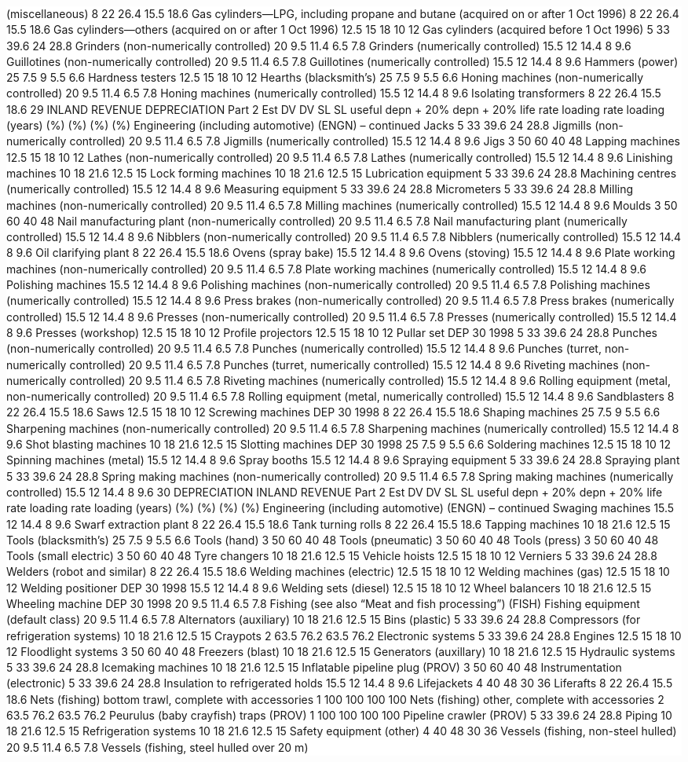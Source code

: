 (miscellaneous) 8 22 26.4 15.5 18.6 Gas cylinders—LPG, including propane and butane (acquired on or after 1 Oct 1996) 8 22 26.4 15.5 18.6 Gas cylinders—others (acquired on or after 1 Oct 1996) 12.5 15 18 10 12 Gas cylinders (acquired before 1 Oct 1996) 5 33 39.6 24 28.8 Grinders (non-numerically controlled) 20 9.5 11.4 6.5 7.8 Grinders (numerically controlled) 15.5 12 14.4 8 9.6 Guillotines (non-numerically controlled) 20 9.5 11.4 6.5 7.8 Guillotines (numerically controlled) 15.5 12 14.4 8 9.6 Hammers (power) 25 7.5 9 5.5 6.6 Hardness testers 12.5 15 18 10 12 Hearths (blacksmith’s) 25 7.5 9 5.5 6.6 Honing machines (non-numerically controlled) 20 9.5 11.4 6.5 7.8 Honing machines (numerically controlled) 15.5 12 14.4 8 9.6 Isolating transformers 8 22 26.4 15.5 18.6 29 INLAND REVENUE DEPRECIATION Part 2 Est DV DV SL SL useful depn + 20% depn + 20% life rate loading rate loading (years) (%) (%) (%) (%) Engineering (including automotive) (ENGN) – continued Jacks 5 33 39.6 24 28.8 Jigmills (non-numerically controlled) 20 9.5 11.4 6.5 7.8 Jigmills (numerically controlled) 15.5 12 14.4 8 9.6 Jigs 3 50 60 40 48 Lapping machines 12.5 15 18 10 12 Lathes (non-numerically controlled) 20 9.5 11.4 6.5 7.8 Lathes (numerically controlled) 15.5 12 14.4 8 9.6 Linishing machines 10 18 21.6 12.5 15 Lock forming machines 10 18 21.6 12.5 15 Lubrication equipment 5 33 39.6 24 28.8 Machining centres (numerically controlled) 15.5 12 14.4 8 9.6 Measuring equipment 5 33 39.6 24 28.8 Micrometers 5 33 39.6 24 28.8 Milling machines (non-numerically controlled) 20 9.5 11.4 6.5 7.8 Milling machines (numerically controlled) 15.5 12 14.4 8 9.6 Moulds 3 50 60 40 48 Nail manufacturing plant (non-numerically controlled) 20 9.5 11.4 6.5 7.8 Nail manufacturing plant (numerically controlled) 15.5 12 14.4 8 9.6 Nibblers (non-numerically controlled) 20 9.5 11.4 6.5 7.8 Nibblers (numerically controlled) 15.5 12 14.4 8 9.6 Oil clarifying plant 8 22 26.4 15.5 18.6 Ovens (spray bake) 15.5 12 14.4 8 9.6 Ovens (stoving) 15.5 12 14.4 8 9.6 Plate working machines (non-numerically controlled) 20 9.5 11.4 6.5 7.8 Plate working machines (numerically controlled) 15.5 12 14.4 8 9.6 Polishing machines 15.5 12 14.4 8 9.6 Polishing machines (non-numerically controlled) 20 9.5 11.4 6.5 7.8 Polishing machines (numerically controlled) 15.5 12 14.4 8 9.6 Press brakes (non-numerically controlled) 20 9.5 11.4 6.5 7.8 Press brakes (numerically controlled) 15.5 12 14.4 8 9.6 Presses (non-numerically controlled) 20 9.5 11.4 6.5 7.8 Presses (numerically controlled) 15.5 12 14.4 8 9.6 Presses (workshop) 12.5 15 18 10 12 Profile projectors 12.5 15 18 10 12 Pullar set DEP 30 1998 5 33 39.6 24 28.8 Punches (non-numerically controlled) 20 9.5 11.4 6.5 7.8 Punches (numerically controlled) 15.5 12 14.4 8 9.6 Punches (turret, non-numerically controlled) 20 9.5 11.4 6.5 7.8 Punches (turret, numerically controlled) 15.5 12 14.4 8 9.6 Riveting machines (non-numerically controlled) 20 9.5 11.4 6.5 7.8 Riveting machines (numerically controlled) 15.5 12 14.4 8 9.6 Rolling equipment (metal, non-numerically controlled) 20 9.5 11.4 6.5 7.8 Rolling equipment (metal, numerically controlled) 15.5 12 14.4 8 9.6 Sandblasters 8 22 26.4 15.5 18.6 Saws 12.5 15 18 10 12 Screwing machines DEP 30 1998 8 22 26.4 15.5 18.6 Shaping machines 25 7.5 9 5.5 6.6 Sharpening machines (non-numerically controlled) 20 9.5 11.4 6.5 7.8 Sharpening machines (numerically controlled) 15.5 12 14.4 8 9.6 Shot blasting machines 10 18 21.6 12.5 15 Slotting machines DEP 30 1998 25 7.5 9 5.5 6.6 Soldering machines 12.5 15 18 10 12 Spinning machines (metal) 15.5 12 14.4 8 9.6 Spray booths 15.5 12 14.4 8 9.6 Spraying equipment 5 33 39.6 24 28.8 Spraying plant 5 33 39.6 24 28.8 Spring making machines (non-numerically controlled) 20 9.5 11.4 6.5 7.8 Spring making machines (numerically controlled) 15.5 12 14.4 8 9.6 30 DEPRECIATION INLAND REVENUE Part 2 Est DV DV SL SL useful depn + 20% depn + 20% life rate loading rate loading (years) (%) (%) (%) (%) Engineering (including automotive) (ENGN) – continued Swaging machines 15.5 12 14.4 8 9.6 Swarf extraction plant 8 22 26.4 15.5 18.6 Tank turning rolls 8 22 26.4 15.5 18.6 Tapping machines 10 18 21.6 12.5 15 Tools (blacksmith’s) 25 7.5 9 5.5 6.6 Tools (hand) 3 50 60 40 48 Tools (pneumatic) 3 50 60 40 48 Tools (press) 3 50 60 40 48 Tools (small electric) 3 50 60 40 48 Tyre changers 10 18 21.6 12.5 15 Vehicle hoists 12.5 15 18 10 12 Verniers 5 33 39.6 24 28.8 Welders (robot and similar) 8 22 26.4 15.5 18.6 Welding machines (electric) 12.5 15 18 10 12 Welding machines (gas) 12.5 15 18 10 12 Welding positioner DEP 30 1998 15.5 12 14.4 8 9.6 Welding sets (diesel) 12.5 15 18 10 12 Wheel balancers 10 18 21.6 12.5 15 Wheeling machine DEP 30 1998 20 9.5 11.4 6.5 7.8 Fishing (see also “Meat and fish processing”) (FISH) Fishing equipment (default class) 20 9.5 11.4 6.5 7.8 Alternators (auxiliary) 10 18 21.6 12.5 15 Bins (plastic) 5 33 39.6 24 28.8 Compressors (for refrigeration systems) 10 18 21.6 12.5 15 Craypots 2 63.5 76.2 63.5 76.2 Electronic systems 5 33 39.6 24 28.8 Engines 12.5 15 18 10 12 Floodlight systems 3 50 60 40 48 Freezers (blast) 10 18 21.6 12.5 15 Generators (auxillary) 10 18 21.6 12.5 15 Hydraulic systems 5 33 39.6 24 28.8 Icemaking machines 10 18 21.6 12.5 15 Inflatable pipeline plug (PROV) 3 50 60 40 48 Instrumentation (electronic) 5 33 39.6 24 28.8 Insulation to refrigerated holds 15.5 12 14.4 8 9.6 Lifejackets 4 40 48 30 36 Liferafts 8 22 26.4 15.5 18.6 Nets (fishing) bottom trawl, complete with accessories 1 100 100 100 100 Nets (fishing) other, complete with accessories 2 63.5 76.2 63.5 76.2 Peurulus (baby crayfish) traps (PROV) 1 100 100 100 100 Pipeline crawler (PROV) 5 33 39.6 24 28.8 Piping 10 18 21.6 12.5 15 Refrigeration systems 10 18 21.6 12.5 15 Safety equipment (other) 4 40 48 30 36 Vessels (fishing, non-steel hulled) 20 9.5 11.4 6.5 7.8 Vessels (fishing, steel hulled over 20 m)